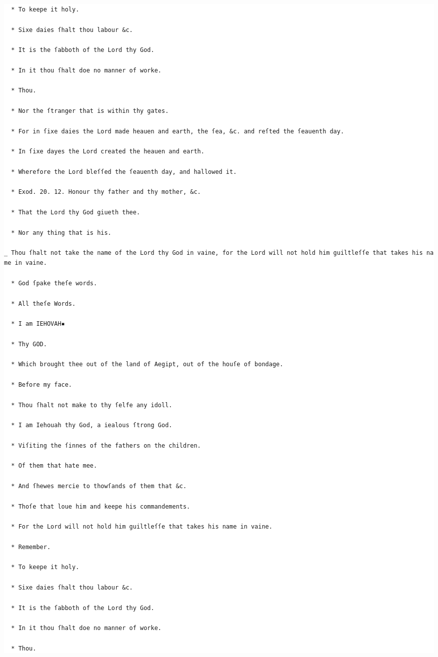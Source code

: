       * To keepe it holy.

      * Sixe daies ſhalt thou labour &c.

      * It is the ſabboth of the Lord thy God.

      * In it thou ſhalt doe no manner of worke.

      * Thou.

      * Nor the ſtranger that is within thy gates.

      * For in ſixe daies the Lord made heauen and earth, the ſea, &c. and reſted the ſeauenth day.

      * In ſixe dayes the Lord created the heauen and earth.

      * Wherefore the Lord bleſſed the ſeauenth day, and hallowed it.

      * Exod. 20. 12. Honour thy father and thy mother, &c.

      * That the Lord thy God giueth thee.

      * Nor any thing that is his.

    _ Thou ſhalt not take the name of the Lord thy God in vaine, for the Lord will not hold him guiltleſſe that takes his name in vaine.

      * God ſpake theſe words.

      * All theſe Words.

      * I am IEHOVAH▪

      * Thy GOD.

      * Which brought thee out of the land of Aegipt, out of the houſe of bondage.

      * Before my face.

      * Thou ſhalt not make to thy ſelfe any idoll.

      * I am Iehouah thy God, a iealous ſtrong God.

      * Viſiting the ſinnes of the fathers on the children.

      * Of them that hate mee.

      * And ſhewes mercie to thowſands of them that &c.

      * Thoſe that loue him and keepe his commandements.

      * For the Lord will not hold him guiltleſſe that takes his name in vaine.

      * Remember.

      * To keepe it holy.

      * Sixe daies ſhalt thou labour &c.

      * It is the ſabboth of the Lord thy God.

      * In it thou ſhalt doe no manner of worke.

      * Thou.
